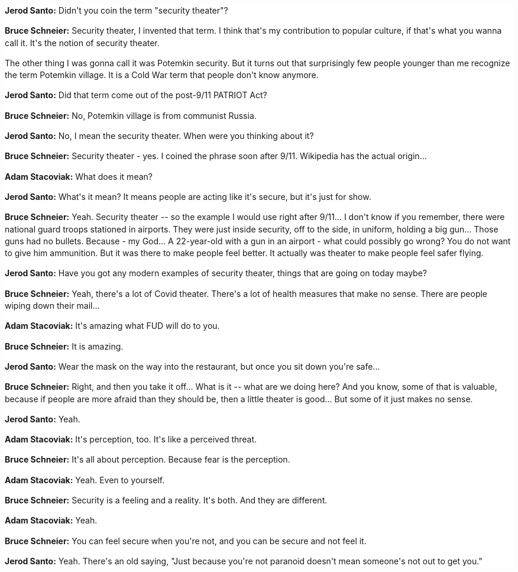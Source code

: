 **Jerod Santo:** Didn't you coin the term "security theater"?

**Bruce Schneier:** Security theater, I invented that term. I think that's my contribution to popular culture, if that's what you wanna call it. It's the notion of security theater.

The other thing I was gonna call it was Potemkin security. But it turns out that surprisingly few people younger than me recognize the term Potemkin village. It is a Cold War term that people don't know anymore.

**Jerod Santo:** Did that term come out of the post-9/11 PATRIOT Act?

**Bruce Schneier:** No, Potemkin village is from communist Russia.

**Jerod Santo:** No, I mean the security theater. When were you thinking about it?

**Bruce Schneier:** Security theater - yes. I coined the phrase soon after 9/11. Wikipedia has the actual origin...

**Adam Stacoviak:** What does it mean?

**Jerod Santo:** What's it mean? It means people are acting like it's secure, but it's just for show.

**Bruce Schneier:** Yeah. Security theater -- so the example I would use right after 9/11... I don't know if you remember, there were national guard troops stationed in airports. They were just inside security, off to the side, in uniform, holding a big gun... Those guns had no bullets. Because - my God... A 22-year-old with a gun in an airport - what could possibly go wrong? You do not want to give him ammunition. But it was there to make people feel better. It actually was theater to make people feel safer flying.

**Jerod Santo:** Have you got any modern examples of security theater, things that are going on today maybe?

**Bruce Schneier:** Yeah, there's a lot of Covid theater. There's a lot of health measures that make no sense. There are people wiping down their mail...

**Adam Stacoviak:** It's amazing what FUD will do to you.

**Bruce Schneier:** It is amazing.

**Jerod Santo:** Wear the mask on the way into the restaurant, but once you sit down you're safe...

**Bruce Schneier:** Right, and then you take it off... What is it -- what are we doing here? And you know, some of that is valuable, because if people are more afraid than they should be, then a little theater is good... But some of it just makes no sense.

**Jerod Santo:** Yeah.

**Adam Stacoviak:** It's perception, too. It's like a perceived threat.

**Bruce Schneier:** It's all about perception. Because fear is the perception.

**Adam Stacoviak:** Yeah. Even to yourself.

**Bruce Schneier:** Security is a feeling and a reality. It's both. And they are different.

**Adam Stacoviak:** Yeah.

**Bruce Schneier:** You can feel secure when you're not, and you can be secure and not feel it.

**Jerod Santo:** Yeah. There's an old saying, "Just because you're not paranoid doesn't mean someone's not out to get you."
